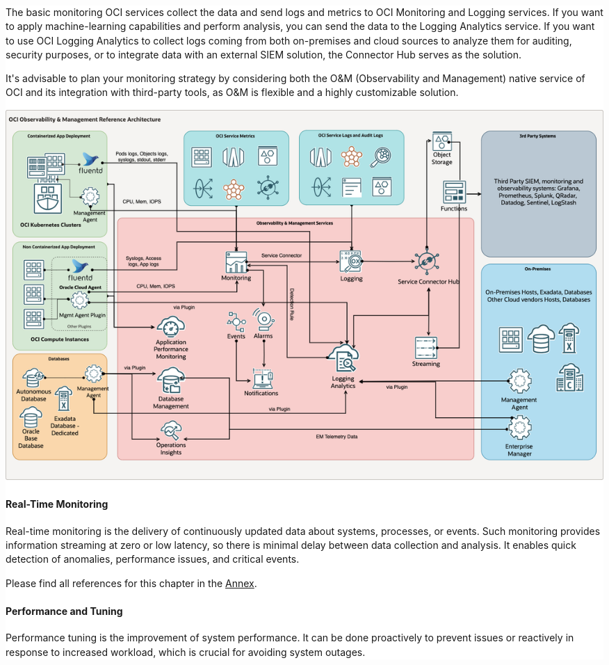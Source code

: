 The basic monitoring OCI services collect the data and send logs and metrics to OCI Monitoring and Logging services. If you want to apply machine-learning capabilities and perform analysis, you can send the data to the Logging Analytics service. If you want to use OCI Logging Analytics to collect logs coming from both on-premises and cloud sources to analyze them for auditing, security purposes, or to integrate data with an external SIEM solution, the Connector Hub serves as the solution.

It's advisable to plan your monitoring strategy by considering both the O&M (Observability and Management) native service of OCI and its integration with third-party tools, as O&M is flexible and a highly customizable solution.

![OCI Architecture](snippets/observability-and-manageability/manageability-sol-con/images/OCIArchitecture.png)

#### Real-Time Monitoring

Real-time monitoring is the delivery of continuously updated data about systems, processes, or events. Such monitoring provides information streaming at zero or low latency, so there is minimal delay between data collection and analysis. It enables quick detection of anomalies, performance issues, and critical events.

Please find all references for this chapter in the [Annex](#real-time-monitoring-annex).

#### Performance and Tuning

Performance tuning is the improvement of system performance. It can be done proactively to prevent issues or reactively in response to increased workload, which is crucial for avoiding system outages.
